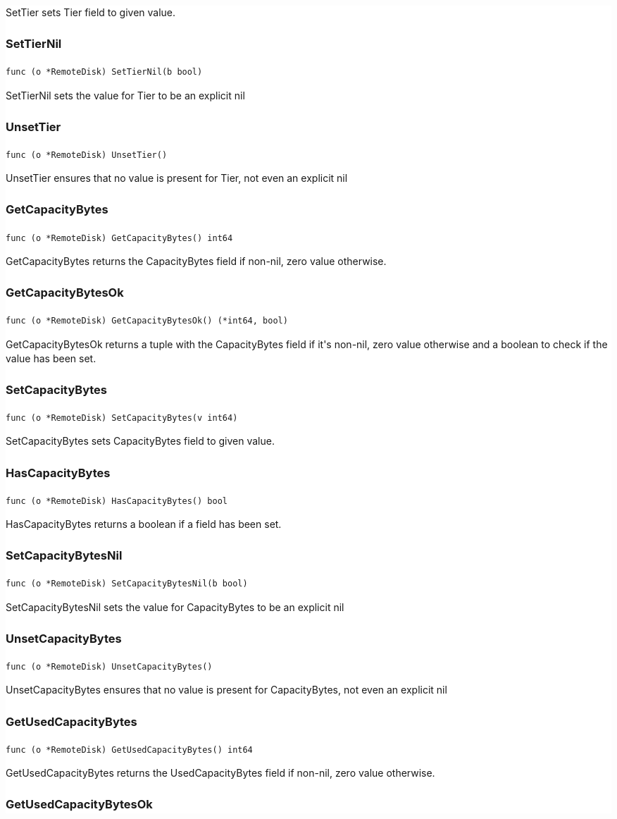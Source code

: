SetTier sets Tier field to given value.


### SetTierNil

`func (o *RemoteDisk) SetTierNil(b bool)`

 SetTierNil sets the value for Tier to be an explicit nil

### UnsetTier
`func (o *RemoteDisk) UnsetTier()`

UnsetTier ensures that no value is present for Tier, not even an explicit nil
### GetCapacityBytes

`func (o *RemoteDisk) GetCapacityBytes() int64`

GetCapacityBytes returns the CapacityBytes field if non-nil, zero value otherwise.

### GetCapacityBytesOk

`func (o *RemoteDisk) GetCapacityBytesOk() (*int64, bool)`

GetCapacityBytesOk returns a tuple with the CapacityBytes field if it's non-nil, zero value otherwise
and a boolean to check if the value has been set.

### SetCapacityBytes

`func (o *RemoteDisk) SetCapacityBytes(v int64)`

SetCapacityBytes sets CapacityBytes field to given value.

### HasCapacityBytes

`func (o *RemoteDisk) HasCapacityBytes() bool`

HasCapacityBytes returns a boolean if a field has been set.

### SetCapacityBytesNil

`func (o *RemoteDisk) SetCapacityBytesNil(b bool)`

 SetCapacityBytesNil sets the value for CapacityBytes to be an explicit nil

### UnsetCapacityBytes
`func (o *RemoteDisk) UnsetCapacityBytes()`

UnsetCapacityBytes ensures that no value is present for CapacityBytes, not even an explicit nil
### GetUsedCapacityBytes

`func (o *RemoteDisk) GetUsedCapacityBytes() int64`

GetUsedCapacityBytes returns the UsedCapacityBytes field if non-nil, zero value otherwise.

### GetUsedCapacityBytesOk
